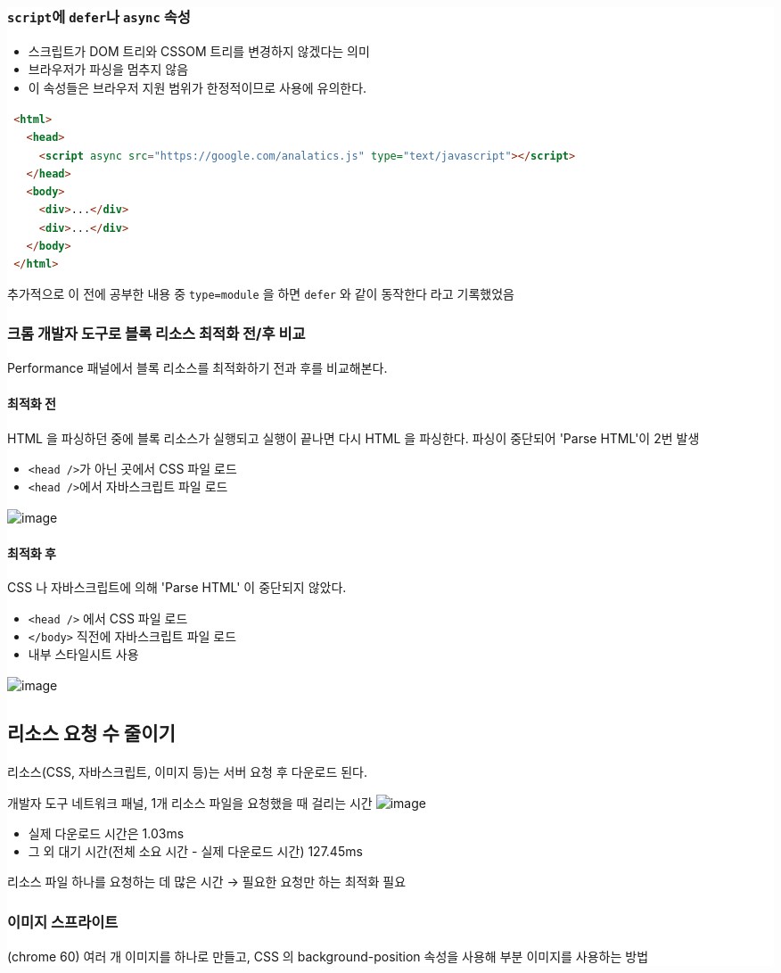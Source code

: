 ### `script`에 `defer`나 `async` 속성
- 스크립트가 DOM 트리와 CSSOM 트리를 변경하지 않겠다는 의미
- 브라우저가 파싱을 멈추지 않음
- 이 속성들은 브라우저 지원 범위가 한정적이므로 사용에 유의한다.
```html
 <html>
   <head>
     <script async src="https://google.com/analatics.js" type="text/javascript"></script>
   </head>
   <body>
     <div>...</div>
     <div>...</div>
   </body>
 </html>    
```

추가적으로 이 전에 공부한 내용 중 `type=module` 을 하면 `defer` 와 같이 동작한다 라고 기록했었음

  
### 크롬 개발자 도구로 블록 리소스 최적화 전/후 비교
Performance 패널에서 블록 리소스를 최적화하기 전과 후를 비교해본다. 


#### 최적화 전
HTML 을 파싱하던 중에 블록 리소스가 실행되고 실행이 끝나면 다시 HTML 을 파싱한다.
파싱이 중단되어 'Parse HTML'이 2번 발생 
  
- `<head />`가 아닌 곳에서 CSS 파일 로드
- `<head />`에서 자바스크립트 파일 로드

![image](https://user-images.githubusercontent.com/31977543/99256433-bee76180-2858-11eb-9d83-b540df3c6715.png)

#### 최적화 후
CSS 나 자바스크립트에 의해 'Parse HTML' 이 중단되지 않았다.

- `<head />` 에서 CSS 파일 로드
- `</body>` 직전에 자바스크립트 파일 로드
- 내부 스타일시트 사용

![image](https://user-images.githubusercontent.com/31977543/99256500-d6bee580-2858-11eb-95eb-175951973bfa.png)

## 리소스 요청 수 줄이기
리소스(CSS, 자바스크립트, 이미지 등)는 서버 요청 후 다운로드 된다. 

개발자 도구 네트워크 패널, 1개 리소스 파일을 요청했을 때 걸리는 시간 
![image](https://user-images.githubusercontent.com/31977543/99264627-0f17f100-2864-11eb-9d4a-fe031913175a.png)

- 실제 다운로드 시간은 1.03ms
- 그 외 대기 시간(전체 소요 시간 - 실제 다운로드 시간) 127.45ms
 
리소스 파일 하나를 요청하는 데 많은 시간  → 필요한 요청만 하는 최적화 필요
 
### 이미지 스프라이트
(chrome 60)
여러 개 이미지를 하나로 만들고, CSS 의 background-position 속성을 사용해 부분 이미지를 사용하는 방법

